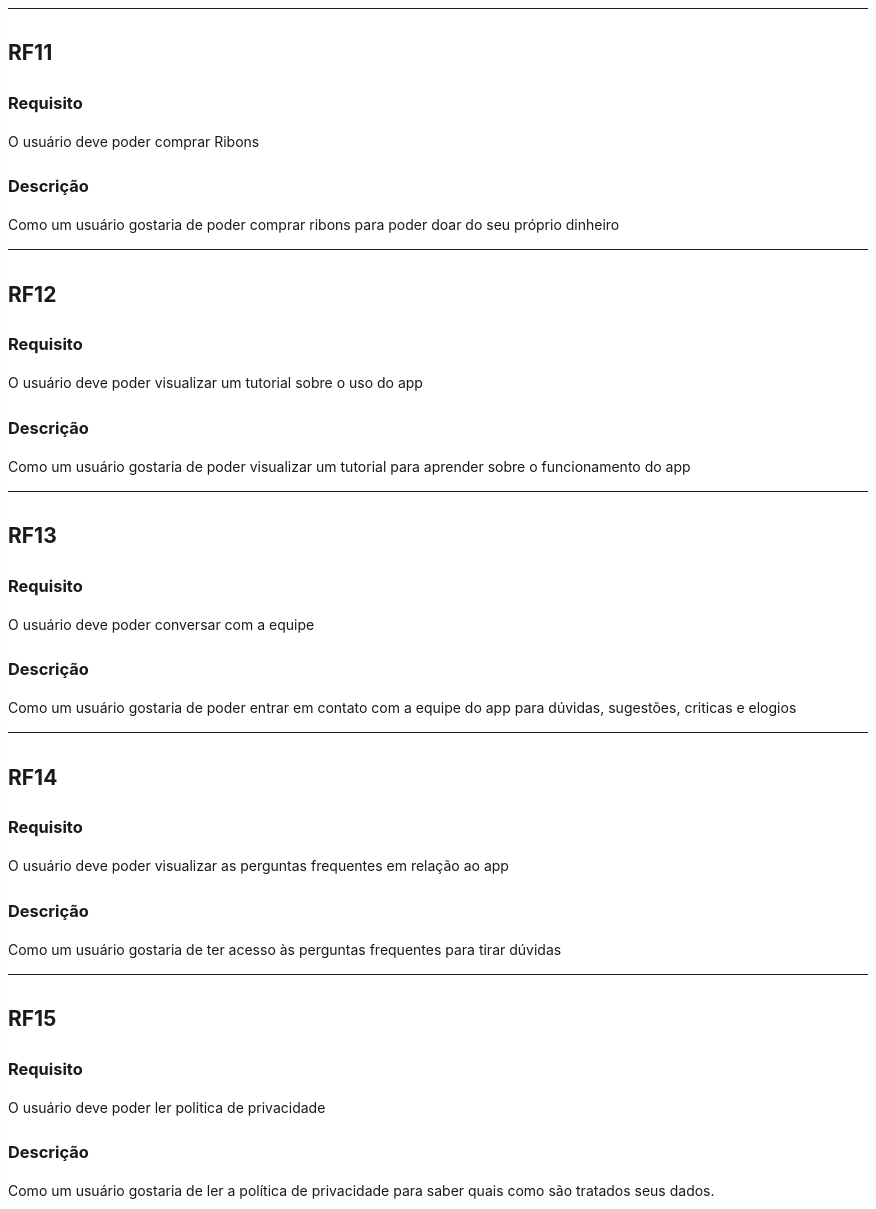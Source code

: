  ---
 
 ## RF11 
 ### Requisito
 O usuário deve poder comprar Ribons                                                                                        
 ### Descrição
 Como um usuário gostaria de poder comprar ribons para poder doar do seu próprio dinheiro                                     
 
 ---
 
 ## RF12 
 ### Requisito
 O usuário deve poder visualizar um tutorial sobre o uso do app                                                             
 ### Descrição
 Como um usuário gostaria de poder visualizar um tutorial para aprender sobre o funcionamento do app                          
 
 ---
 
 ## RF13 
 ### Requisito
 O usuário deve poder conversar com a equipe                                                                                
 ### Descrição
 Como um usuário gostaria de poder entrar em contato com a equipe do app para dúvidas, sugestões, criticas e elogios          
 
 ---
 
 ## RF14 
 ### Requisito
 O usuário deve poder visualizar as perguntas frequentes em relação ao app                                                  
 ### Descrição
 Como um usuário gostaria de ter acesso às perguntas frequentes para tirar dúvidas                                            
 
 ---
 
 ## RF15 
 ### Requisito
 O usuário deve poder ler politica de privacidade                                                                           
 ### Descrição
 Como um usuário gostaria de ler a política de privacidade para saber quais como são tratados seus dados.                     
 